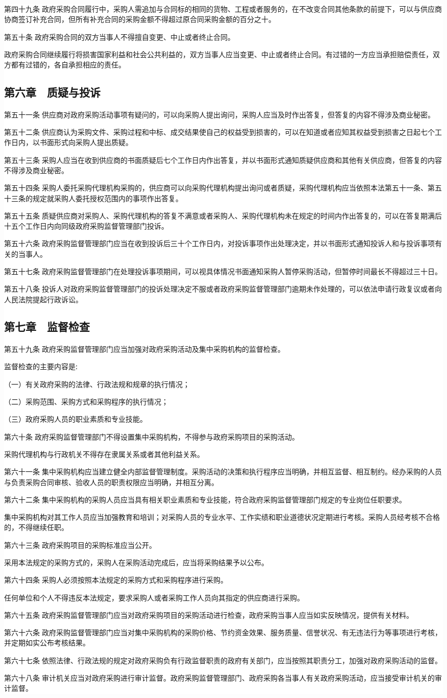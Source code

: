 第四十九条 政府采购合同履行中，采购人需追加与合同标的相同的货物、工程或者服务的，在不改变合同其他条款的前提下，可以与供应商协商签订补充合同，但所有补充合同的采购金额不得超过原合同采购金额的百分之十。

第五十条 政府采购合同的双方当事人不得擅自变更、中止或者终止合同。

政府采购合同继续履行将损害国家利益和社会公共利益的，双方当事人应当变更、中止或者终止合同。有过错的一方应当承担赔偿责任，双方都有过错的，各自承担相应的责任。

## 第六章　质疑与投诉

第五十一条 供应商对政府采购活动事项有疑问的，可以向采购人提出询问，采购人应当及时作出答复，但答复的内容不得涉及商业秘密。

第五十二条 供应商认为采购文件、采购过程和中标、成交结果使自己的权益受到损害的，可以在知道或者应知其权益受到损害之日起七个工作日内，以书面形式向采购人提出质疑。

第五十三条 采购人应当在收到供应商的书面质疑后七个工作日内作出答复，并以书面形式通知质疑供应商和其他有关供应商，但答复的内容不得涉及商业秘密。

第五十四条 采购人委托采购代理机构采购的，供应商可以向采购代理机构提出询问或者质疑，采购代理机构应当依照本法第五十一条、第五十三条的规定就采购人委托授权范围内的事项作出答复。

第五十五条 质疑供应商对采购人、采购代理机构的答复不满意或者采购人、采购代理机构未在规定的时间内作出答复的，可以在答复期满后十五个工作日内向同级政府采购监督管理部门投诉。

第五十六条 政府采购监督管理部门应当在收到投诉后三十个工作日内，对投诉事项作出处理决定，并以书面形式通知投诉人和与投诉事项有关的当事人。

第五十七条 政府采购监督管理部门在处理投诉事项期间，可以视具体情况书面通知采购人暂停采购活动，但暂停时间最长不得超过三十日。

第五十八条 投诉人对政府采购监督管理部门的投诉处理决定不服或者政府采购监督管理部门逾期未作处理的，可以依法申请行政复议或者向人民法院提起行政诉讼。

## 第七章　监督检查

第五十九条 政府采购监督管理部门应当加强对政府采购活动及集中采购机构的监督检查。

监督检查的主要内容是:

（一）有关政府采购的法律、行政法规和规章的执行情况；

（二）采购范围、采购方式和采购程序的执行情况；

（三）政府采购人员的职业素质和专业技能。

第六十条 政府采购监督管理部门不得设置集中采购机构，不得参与政府采购项目的采购活动。

采购代理机构与行政机关不得存在隶属关系或者其他利益关系。

第六十一条 集中采购机构应当建立健全内部监督管理制度。采购活动的决策和执行程序应当明确，并相互监督、相互制约。经办采购的人员与负责采购合同审核、验收人员的职责权限应当明确，并相互分离。

第六十二条 集中采购机构的采购人员应当具有相关职业素质和专业技能，符合政府采购监督管理部门规定的专业岗位任职要求。

集中采购机构对其工作人员应当加强教育和培训；对采购人员的专业水平、工作实绩和职业道德状况定期进行考核。采购人员经考核不合格的，不得继续任职。

第六十三条 政府采购项目的采购标准应当公开。

采用本法规定的采购方式的，采购人在采购活动完成后，应当将采购结果予以公布。

第六十四条 采购人必须按照本法规定的采购方式和采购程序进行采购。

任何单位和个人不得违反本法规定，要求采购人或者采购工作人员向其指定的供应商进行采购。

第六十五条 政府采购监督管理部门应当对政府采购项目的采购活动进行检查，政府采购当事人应当如实反映情况，提供有关材料。

第六十六条 政府采购监督管理部门应当对集中采购机构的采购价格、节约资金效果、服务质量、信誉状况、有无违法行为等事项进行考核，并定期如实公布考核结果。

第六十七条 依照法律、行政法规的规定对政府采购负有行政监督职责的政府有关部门，应当按照其职责分工，加强对政府采购活动的监督。

第六十八条 审计机关应当对政府采购进行审计监督。政府采购监督管理部门、政府采购各当事人有关政府采购活动，应当接受审计机关的审计监督。
